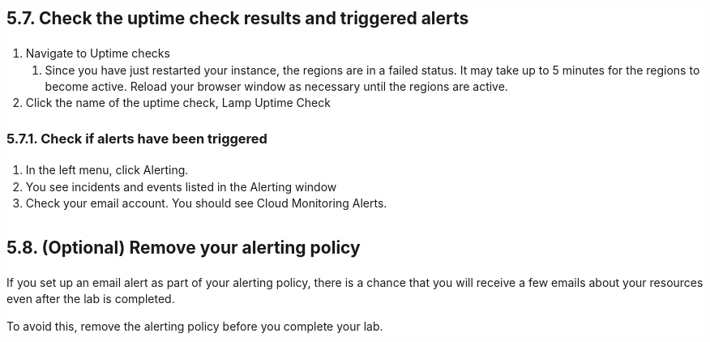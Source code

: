 
## 5.7. Check the uptime check results and triggered alerts
1. Navigate to Uptime checks
   1. Since you have just restarted your instance, the regions are in a failed status. It may take up to 5 minutes for the regions to become active. Reload your browser window as necessary until the regions are active.
2. Click the name of the uptime check, Lamp Uptime Check


### 5.7.1. Check if alerts have been triggered

1. In the left menu, click Alerting.
2. You see incidents and events listed in the Alerting window
3. Check your email account. You should see Cloud Monitoring Alerts.


## 5.8. (Optional) Remove your alerting policy
If you set up an email alert as part of your alerting policy, there is a chance that you will receive a few emails about your resources even after the lab is completed.

To avoid this, remove the alerting policy before you complete your lab.











